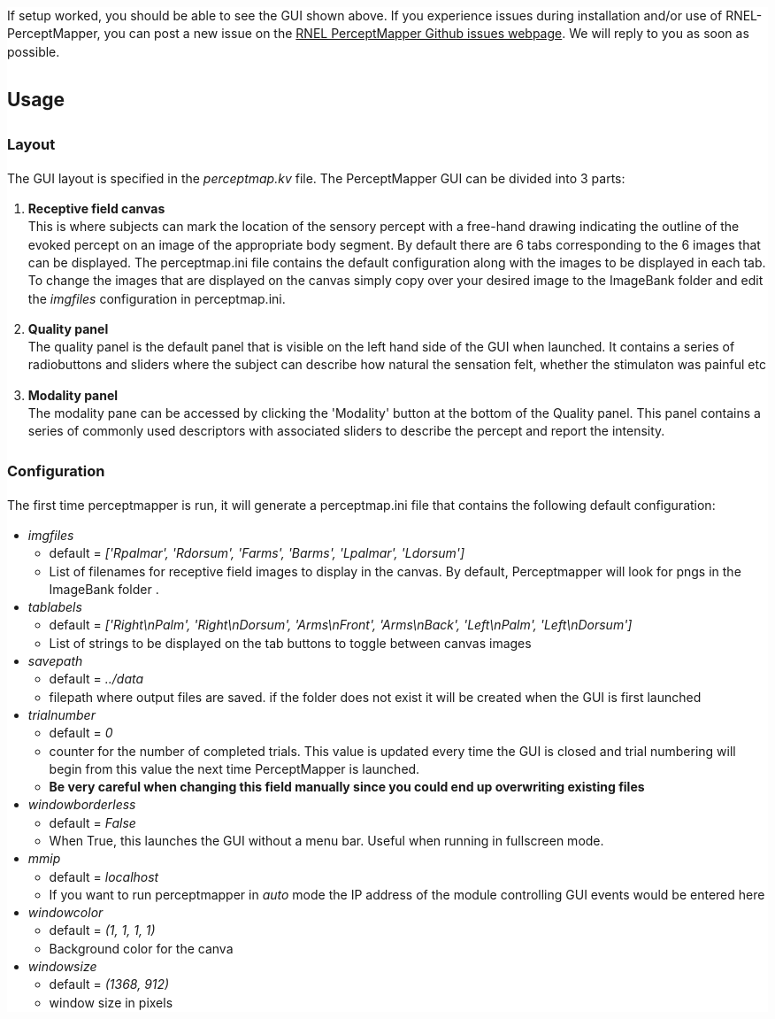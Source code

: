 If setup worked, you should be able to see the GUI shown above. If you experience issues during installation and/or use of RNEL-PerceptMapper, you can post a new issue on the [RNEL PerceptMapper Github issues webpage](https://github.com/pitt-rnel/perceptmapper/issues). We will reply to you as soon as possible.

## Usage

### Layout
The GUI layout is specified in the *perceptmap.kv* file. The PerceptMapper GUI can be divided into 3 parts:

 1. **Receptive field canvas**  
This is where subjects can mark the location of the sensory percept with a free-hand drawing indicating the outline of the evoked percept on an image of the appropriate body segment. By default there are 6 tabs corresponding to the 6 images that can be displayed. 
The perceptmap.ini file contains the default configuration along with the images to be displayed in each tab. To change the images that are displayed on the canvas simply copy over your desired image to the ImageBank folder and edit the *imgfiles* configuration in perceptmap.ini.

 2. **Quality panel**  
 The quality panel is the default panel that is visible on the left hand side of the GUI when launched. It contains a series of radiobuttons and sliders where the subject can describe how natural the sensation felt, whether the stimulaton was painful etc
 
 3. **Modality panel**  
 The modality pane can be accessed by clicking the 'Modality' button at the bottom of the Quality panel. This panel contains a series of commonly used descriptors with associated sliders to describe the percept and report the intensity.

### Configuration
The first time perceptmapper is run, it will generate a perceptmap.ini file that contains the following default configuration:

 - *imgfiles*
	 - default = *['Rpalmar', 'Rdorsum', 'Farms', 'Barms', 'Lpalmar', 'Ldorsum']*
	 - List of filenames for receptive field images to display in the canvas. By default, Perceptmapper will look for pngs in the ImageBank folder .
 - *tablabels* 
	 - default = *['Right\nPalm', 'Right\nDorsum', 'Arms\nFront', 'Arms\nBack', 'Left\nPalm', 'Left\nDorsum']* 
	 - List of strings to be displayed on the tab buttons to toggle between canvas images
 - *savepath* 
	 - default = *../data*
	 - filepath where output files are saved. if the folder does not exist it will be created when the GUI is first launched
 - *trialnumber* 
	 - default = *0*
	 - counter for the number of completed trials. This value is updated every time the GUI is closed and trial numbering will begin from this value the next time PerceptMapper is launched. 
	 - **Be very careful when changing this field manually since you could end up overwriting existing files**
 - *windowborderless* 
	 - default = *False*
	 - When True, this launches the GUI without a menu bar. Useful when running in fullscreen mode.
 - *mmip*
	 - default = *localhost*
	 - If you want to run perceptmapper in *auto* mode the IP address of the module controlling GUI events would be entered here
 - *windowcolor* 
	 - default = *(1, 1, 1, 1)*
	 - Background color for the canva
 - *windowsize*
	 - default = *(1368, 912)*
	 - window size in pixels
